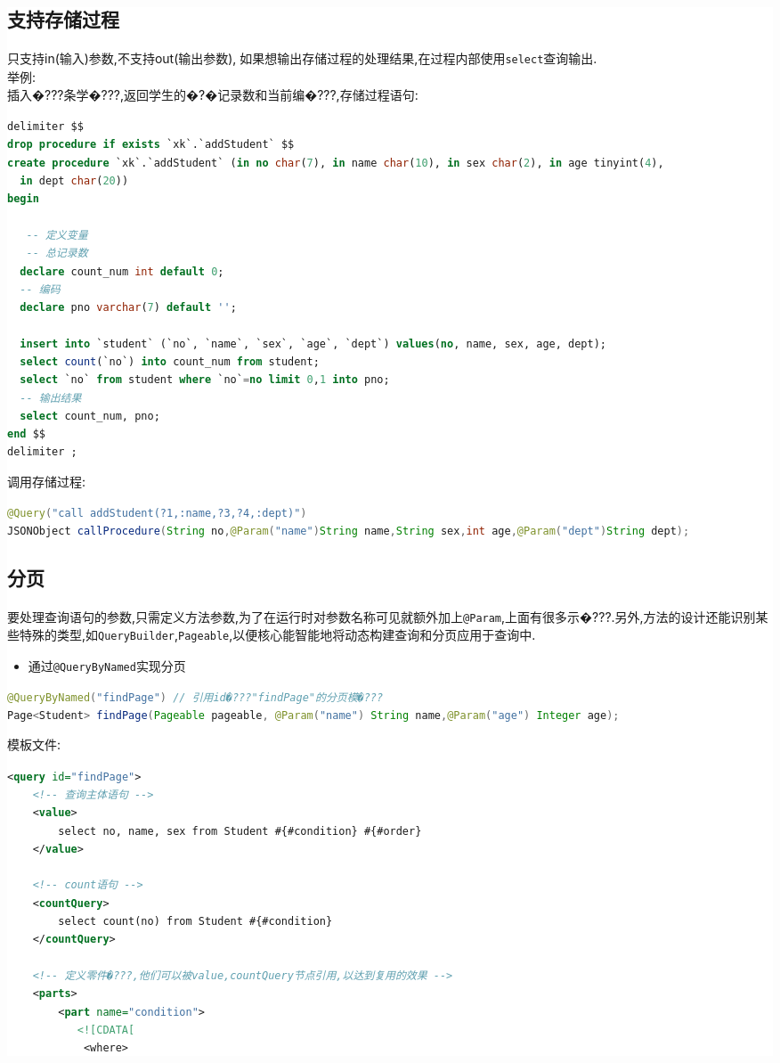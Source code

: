## 支持存储过程

只支持in(输入)参数,不支持out(输出参数), 如果想输出存储过程的处理结果,在过程内部使用`select`查询输出.  
举例:  
插入�???条学�???,返回学生的�?�记录数和当前编�???,存储过程语句:

```sql
delimiter $$
drop procedure if exists `xk`.`addStudent` $$
create procedure `xk`.`addStudent` (in no char(7), in name char(10), in sex char(2), in age tinyint(4), 
  in dept char(20))
begin

   -- 定义变量
   -- 总记录数
  declare count_num int default 0;
  -- 编码
  declare pno varchar(7) default '';
  
  insert into `student` (`no`, `name`, `sex`, `age`, `dept`) values(no, name, sex, age, dept);
  select count(`no`) into count_num from student;
  select `no` from student where `no`=no limit 0,1 into pno;
  -- 输出结果
  select count_num, pno;  
end $$
delimiter ;
```

调用存储过程:

```java
@Query("call addStudent(?1,:name,?3,?4,:dept)")
JSONObject callProcedure(String no,@Param("name")String name,String sex,int age,@Param("dept")String dept);
```

## 分页
要处理查询语句的参数,只需定义方法参数,为了在运行时对参数名称可见就额外加上`@Param`,上面有很多示�???.另外,方法的设计还能识别某些特殊的类型,如`QueryBuilder`,`Pageable`,以便核心能智能地将动态构建查询和分页应用于查询中.

- 通过`@QueryByNamed`实现分页

```java
@QueryByNamed("findPage") // 引用id�???"findPage"的分页模�???
Page<Student> findPage(Pageable pageable, @Param("name") String name,@Param("age") Integer age);
```

模板文件:

```xml
<query id="findPage">
	<!-- 查询主体语句 -->
	<value>
		select no, name, sex from Student #{#condition} #{#order}
	</value>

	<!-- count语句 -->
	<countQuery>
		select count(no) from Student #{#condition}
	</countQuery>

	<!-- 定义零件�???,他们可以被value,countQuery节点引用,以达到复用的效果 -->
	<parts>
		<part name="condition">
	       <![CDATA[
		    <where>
```